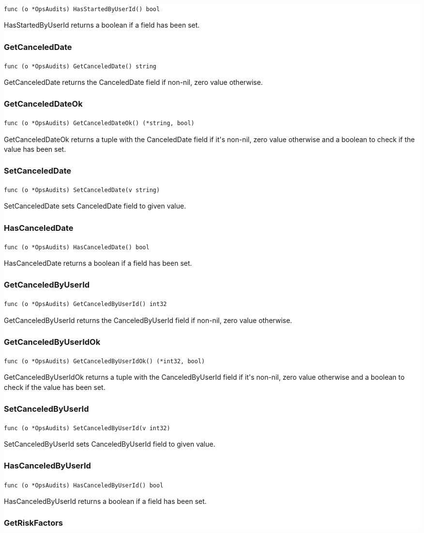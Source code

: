 `func (o *OpsAudits) HasStartedByUserId() bool`

HasStartedByUserId returns a boolean if a field has been set.

### GetCanceledDate

`func (o *OpsAudits) GetCanceledDate() string`

GetCanceledDate returns the CanceledDate field if non-nil, zero value otherwise.

### GetCanceledDateOk

`func (o *OpsAudits) GetCanceledDateOk() (*string, bool)`

GetCanceledDateOk returns a tuple with the CanceledDate field if it's non-nil, zero value otherwise
and a boolean to check if the value has been set.

### SetCanceledDate

`func (o *OpsAudits) SetCanceledDate(v string)`

SetCanceledDate sets CanceledDate field to given value.

### HasCanceledDate

`func (o *OpsAudits) HasCanceledDate() bool`

HasCanceledDate returns a boolean if a field has been set.

### GetCanceledByUserId

`func (o *OpsAudits) GetCanceledByUserId() int32`

GetCanceledByUserId returns the CanceledByUserId field if non-nil, zero value otherwise.

### GetCanceledByUserIdOk

`func (o *OpsAudits) GetCanceledByUserIdOk() (*int32, bool)`

GetCanceledByUserIdOk returns a tuple with the CanceledByUserId field if it's non-nil, zero value otherwise
and a boolean to check if the value has been set.

### SetCanceledByUserId

`func (o *OpsAudits) SetCanceledByUserId(v int32)`

SetCanceledByUserId sets CanceledByUserId field to given value.

### HasCanceledByUserId

`func (o *OpsAudits) HasCanceledByUserId() bool`

HasCanceledByUserId returns a boolean if a field has been set.

### GetRiskFactors
